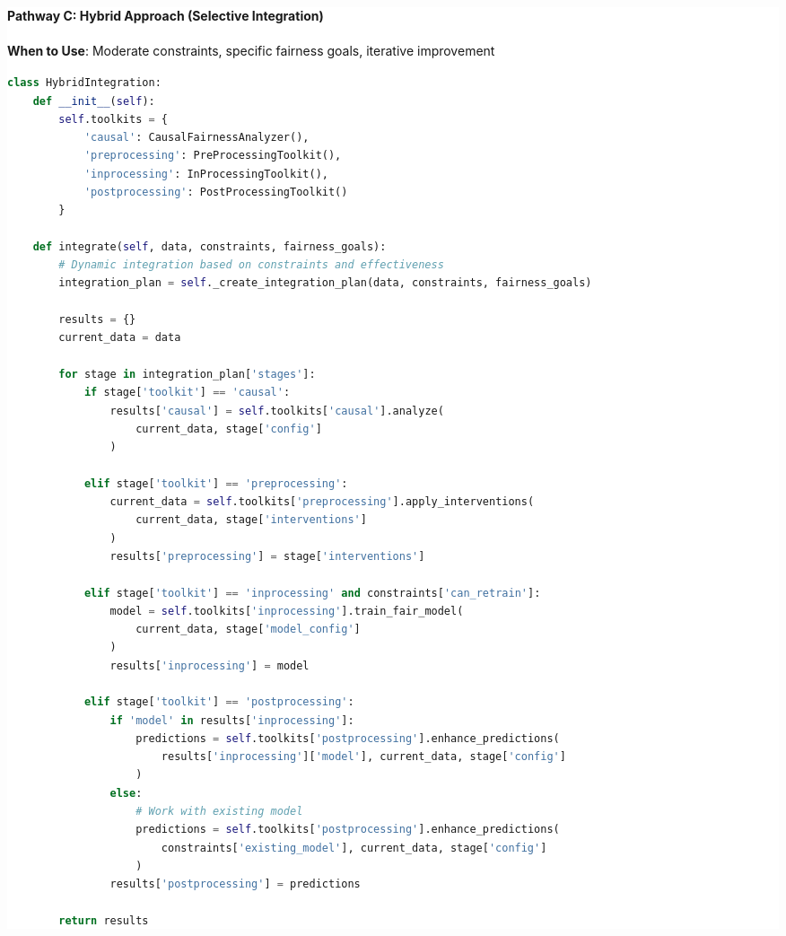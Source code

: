 #### Pathway C: Hybrid Approach (Selective Integration)
**When to Use**: Moderate constraints, specific fairness goals, iterative improvement

```python
class HybridIntegration:
    def __init__(self):
        self.toolkits = {
            'causal': CausalFairnessAnalyzer(),
            'preprocessing': PreProcessingToolkit(),
            'inprocessing': InProcessingToolkit(), 
            'postprocessing': PostProcessingToolkit()
        }
        
    def integrate(self, data, constraints, fairness_goals):
        # Dynamic integration based on constraints and effectiveness
        integration_plan = self._create_integration_plan(data, constraints, fairness_goals)
        
        results = {}
        current_data = data
        
        for stage in integration_plan['stages']:
            if stage['toolkit'] == 'causal':
                results['causal'] = self.toolkits['causal'].analyze(
                    current_data, stage['config']
                )
                
            elif stage['toolkit'] == 'preprocessing':
                current_data = self.toolkits['preprocessing'].apply_interventions(
                    current_data, stage['interventions']
                )
                results['preprocessing'] = stage['interventions']
                
            elif stage['toolkit'] == 'inprocessing' and constraints['can_retrain']:
                model = self.toolkits['inprocessing'].train_fair_model(
                    current_data, stage['model_config']
                )
                results['inprocessing'] = model
                
            elif stage['toolkit'] == 'postprocessing':
                if 'model' in results['inprocessing']:
                    predictions = self.toolkits['postprocessing'].enhance_predictions(
                        results['inprocessing']['model'], current_data, stage['config']
                    )
                else:
                    # Work with existing model
                    predictions = self.toolkits['postprocessing'].enhance_predictions(
                        constraints['existing_model'], current_data, stage['config']
                    )
                results['postprocessing'] = predictions
        
        return results
```
